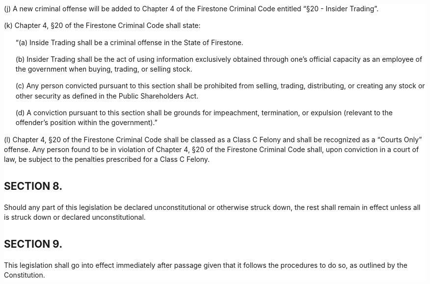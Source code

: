 (j) A new criminal offense will be added to Chapter 4 of the Firestone Criminal Code
entitled “§20 - Insider Trading”.

(k) Chapter 4, §20 of the Firestone Criminal Code shall state:

<ul>
“(a) Inside Trading shall be a criminal offense in the State of Firestone.<br/>

(b) Insider Trading shall be the act of using information exclusively obtained through
one’s official capacity as an employee of the government when buying, trading, or
selling stock.<br/>

(c) Any person convicted pursuant to this section shall be prohibited from selling,
trading, distributing, or creating any stock or other security as defined in the Public
Shareholders Act.<br/>

(d) A conviction pursuant to this section shall be grounds for impeachment,
termination, or expulsion (relevant to the offender’s position within the
government).”

</ul>

(l) Chapter 4, §20 of the Firestone Criminal Code shall be classed as a Class C Felony
and shall be recognized as a “Courts Only” offense. Any person found to be in
violation of Chapter 4, §20 of the Firestone Criminal Code shall, upon conviction in a
court of law, be subject to the penalties prescribed for a Class C Felony.

## SECTION 8.

Should any part of this legislation be declared unconstitutional or otherwise struck
down, the rest shall remain in effect unless all is struck down or declared unconstitutional.

## SECTION 9.

This legislation shall go into effect immediately after passage given that it follows
the procedures to do so, as outlined by the Constitution.
